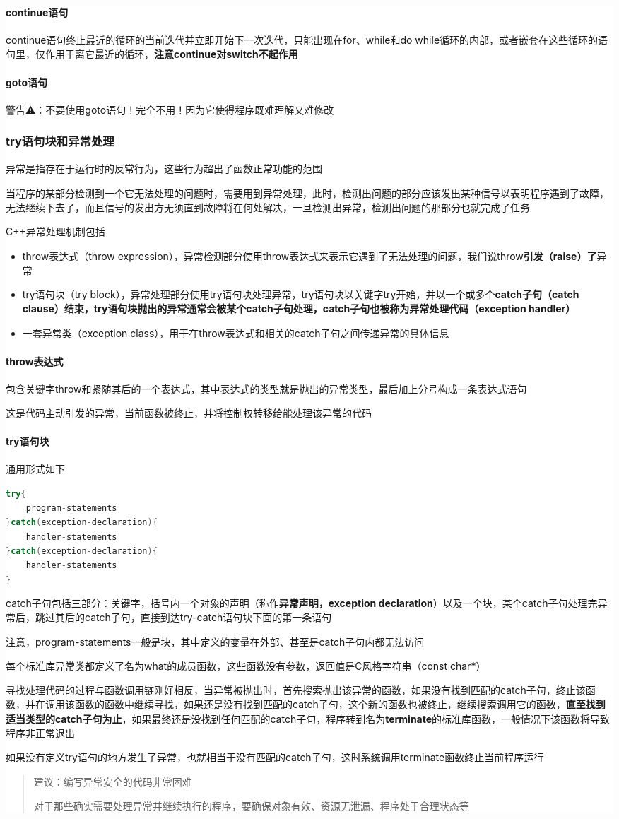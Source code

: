#### continue语句

continue语句终止最近的循环的当前迭代并立即开始下一次迭代，只能出现在for、while和do while循环的内部，或者嵌套在这些循环的语句里，仅作用于离它最近的循环，**注意continue对switch不起作用**

#### goto语句

警告⚠️：不要使用goto语句！完全不用！因为它使得程序既难理解又难修改

### try语句块和异常处理

异常是指存在于运行时的反常行为，这些行为超出了函数正常功能的范围

当程序的某部分检测到一个它无法处理的问题时，需要用到异常处理，此时，检测出问题的部分应该发出某种信号以表明程序遇到了故障，无法继续下去了，而且信号的发出方无须直到故障将在何处解决，一旦检测出异常，检测出问题的那部分也就完成了任务

C++异常处理机制包括

- throw表达式（throw expression），异常检测部分使用throw表达式来表示它遇到了无法处理的问题，我们说throw**引发（raise）了**异常

- try语句块（try block），异常处理部分使用try语句块处理异常，try语句块以关键字try开始，并以一个或多个**catch子句（catch clause）**结束，try语句块抛出的异常通常会被某个catch子句处理，catch子句也被称为**异常处理代码（exception handler）**

- 一套异常类（exception class），用于在throw表达式和相关的catch子句之间传递异常的具体信息

#### throw表达式

包含关键字throw和紧随其后的一个表达式，其中表达式的类型就是抛出的异常类型，最后加上分号构成一条表达式语句

这是代码主动引发的异常，当前函数被终止，并将控制权转移给能处理该异常的代码

#### try语句块

通用形式如下

```c++
try{
	program-statements
}catch(exception-declaration){
	handler-statements
}catch(exception-declaration){
	handler-statements
}
```

catch子句包括三部分：关键字，括号内一个对象的声明（称作**异常声明，exception declaration**）以及一个块，某个catch子句处理完异常后，跳过其后的catch子句，直接到达try-catch语句块下面的第一条语句

注意，program-statements一般是块，其中定义的变量在外部、甚至是catch子句内都无法访问

每个标准库异常类都定义了名为what的成员函数，这些函数没有参数，返回值是C风格字符串（const char*）

寻找处理代码的过程与函数调用链刚好相反，当异常被抛出时，首先搜索抛出该异常的函数，如果没有找到匹配的catch子句，终止该函数，并在调用该函数的函数中继续寻找，如果还是没有找到匹配的catch子句，这个新的函数也被终止，继续搜索调用它的函数，**直至找到适当类型的catch子句为止**，如果最终还是没找到任何匹配的catch子句，程序转到名为**terminate**的标准库函数，一般情况下该函数将导致程序非正常退出

如果没有定义try语句的地方发生了异常，也就相当于没有匹配的catch子句，这时系统调用terminate函数终止当前程序运行

> 建议：编写异常安全的代码非常困难
>
> 对于那些确实需要处理异常并继续执行的程序，要确保对象有效、资源无泄漏、程序处于合理状态等

